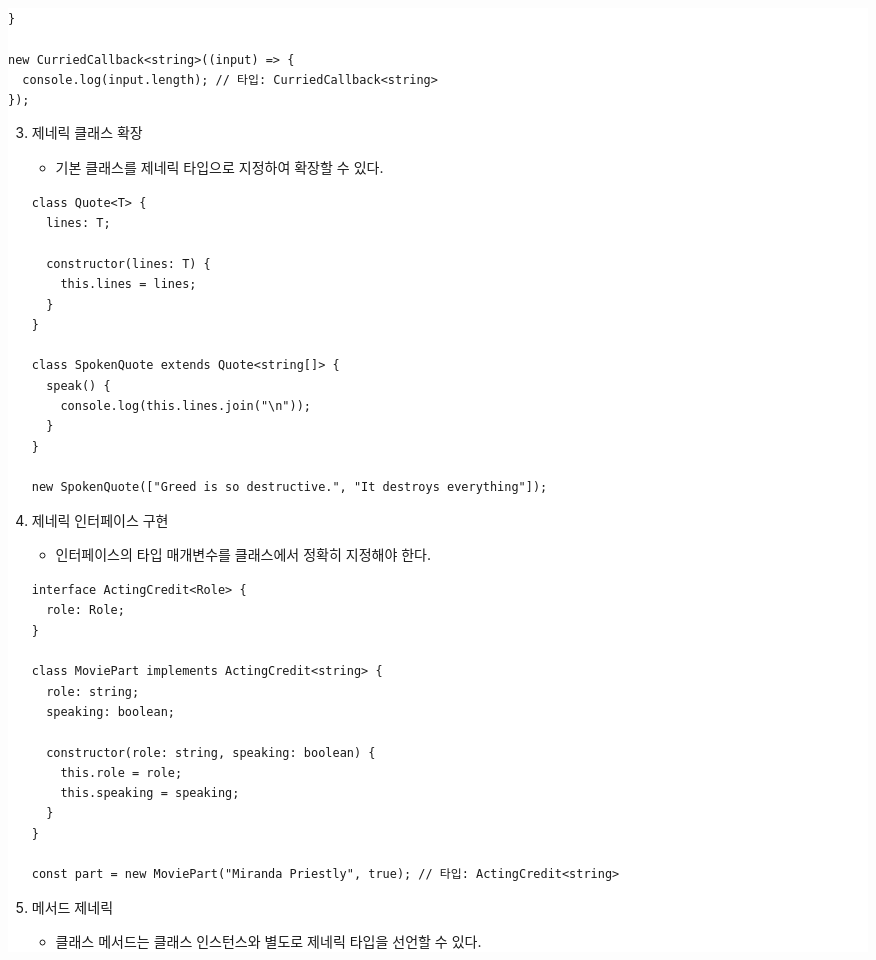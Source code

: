    ```tsx
   }

   new CurriedCallback<string>((input) => {
     console.log(input.length); // 타입: CurriedCallback<string>
   });
   ```

3. 제네릭 클래스 확장

   - 기본 클래스를 제네릭 타입으로 지정하여 확장할 수 있다.

   ```tsx
   class Quote<T> {
     lines: T;

     constructor(lines: T) {
       this.lines = lines;
     }
   }

   class SpokenQuote extends Quote<string[]> {
     speak() {
       console.log(this.lines.join("\n"));
     }
   }

   new SpokenQuote(["Greed is so destructive.", "It destroys everything"]);
   ```

4. 제네릭 인터페이스 구현

   - 인터페이스의 타입 매개변수를 클래스에서 정확히 지정해야 한다.

   ```tsx
   interface ActingCredit<Role> {
     role: Role;
   }

   class MoviePart implements ActingCredit<string> {
     role: string;
     speaking: boolean;

     constructor(role: string, speaking: boolean) {
       this.role = role;
       this.speaking = speaking;
     }
   }

   const part = new MoviePart("Miranda Priestly", true); // 타입: ActingCredit<string>
   ```

5. 메서드 제네릭

   - 클래스 메서드는 클래스 인스턴스와 별도로 제네릭 타입을 선언할 수 있다.
